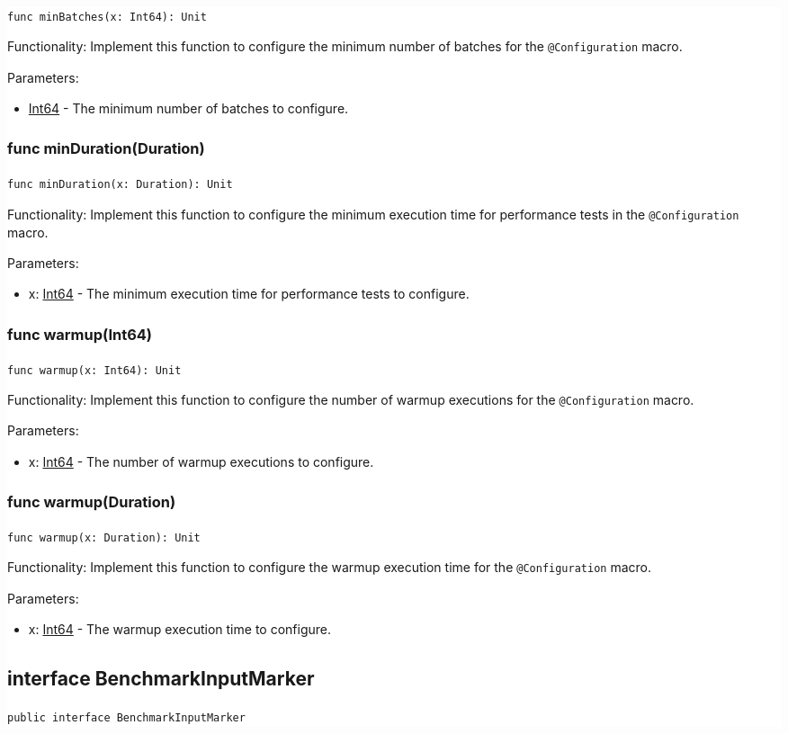 ```cangjie
func minBatches(x: Int64): Unit
```

Functionality: Implement this function to configure the minimum number of batches for the `@Configuration` macro.

Parameters:

- [Int64](../../core/core_package_api/core_package_intrinsics.md#int64) - The minimum number of batches to configure.

### func minDuration(Duration)

```cangjie
func minDuration(x: Duration): Unit
```

Functionality: Implement this function to configure the minimum execution time for performance tests in the `@Configuration` macro.

Parameters:

- x: [Int64](../../core/core_package_api/core_package_intrinsics.md#int64) - The minimum execution time for performance tests to configure.

### func warmup(Int64)

```cangjie
func warmup(x: Int64): Unit
```

Functionality: Implement this function to configure the number of warmup executions for the `@Configuration` macro.

Parameters:

- x: [Int64](../../core/core_package_api/core_package_intrinsics.md#int64) - The number of warmup executions to configure.

### func warmup(Duration)

```cangjie
func warmup(x: Duration): Unit
```

Functionality: Implement this function to configure the warmup execution time for the `@Configuration` macro.

Parameters:

- x: [Int64](../../core/core_package_api/core_package_intrinsics.md#int64) - The warmup execution time to configure.

## interface BenchmarkInputMarker

```cangjie
public interface BenchmarkInputMarker
```
